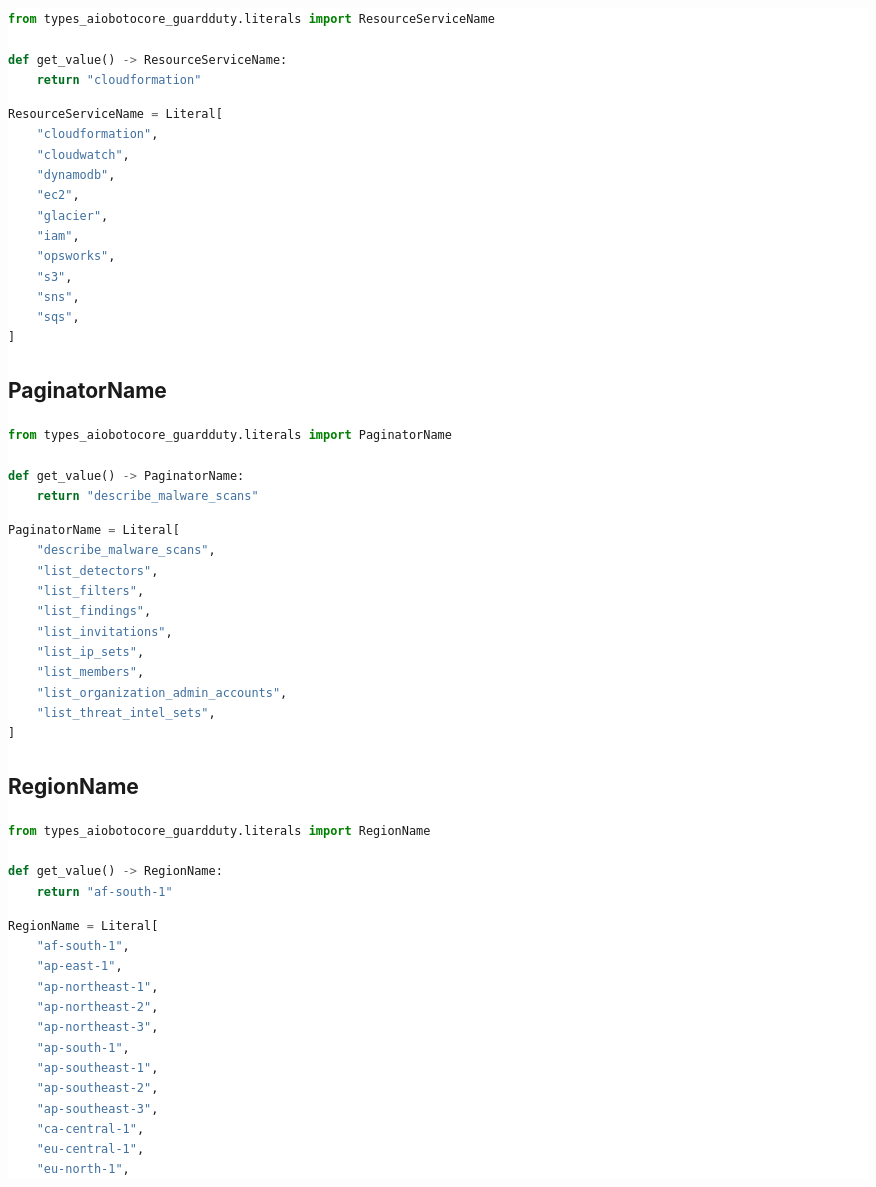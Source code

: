 ```python title="Usage Example"
from types_aiobotocore_guardduty.literals import ResourceServiceName

def get_value() -> ResourceServiceName:
    return "cloudformation"
```

```python title="Definition"
ResourceServiceName = Literal[
    "cloudformation",
    "cloudwatch",
    "dynamodb",
    "ec2",
    "glacier",
    "iam",
    "opsworks",
    "s3",
    "sns",
    "sqs",
]
```
## PaginatorName

```python title="Usage Example"
from types_aiobotocore_guardduty.literals import PaginatorName

def get_value() -> PaginatorName:
    return "describe_malware_scans"
```

```python title="Definition"
PaginatorName = Literal[
    "describe_malware_scans",
    "list_detectors",
    "list_filters",
    "list_findings",
    "list_invitations",
    "list_ip_sets",
    "list_members",
    "list_organization_admin_accounts",
    "list_threat_intel_sets",
]
```
## RegionName

```python title="Usage Example"
from types_aiobotocore_guardduty.literals import RegionName

def get_value() -> RegionName:
    return "af-south-1"
```

```python title="Definition"
RegionName = Literal[
    "af-south-1",
    "ap-east-1",
    "ap-northeast-1",
    "ap-northeast-2",
    "ap-northeast-3",
    "ap-south-1",
    "ap-southeast-1",
    "ap-southeast-2",
    "ap-southeast-3",
    "ca-central-1",
    "eu-central-1",
    "eu-north-1",
```